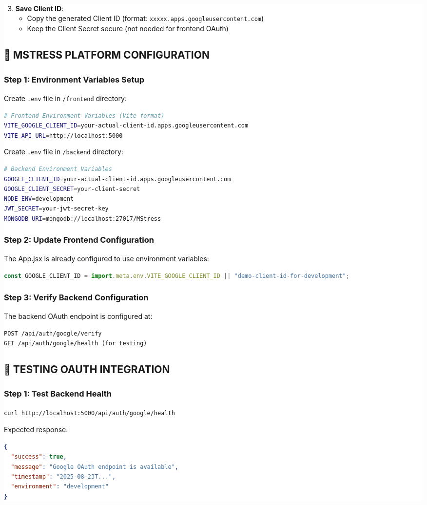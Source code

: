 3. **Save Client ID**:
   - Copy the generated Client ID (format: `xxxxx.apps.googleusercontent.com`)
   - Keep the Client Secret secure (not needed for frontend OAuth)

## 🔧 **MSTRESS PLATFORM CONFIGURATION**

### **Step 1: Environment Variables Setup**

Create `.env` file in `/frontend` directory:
```bash
# Frontend Environment Variables (Vite format)
VITE_GOOGLE_CLIENT_ID=your-actual-client-id.apps.googleusercontent.com
VITE_API_URL=http://localhost:5000
```

Create `.env` file in `/backend` directory:
```bash
# Backend Environment Variables
GOOGLE_CLIENT_ID=your-actual-client-id.apps.googleusercontent.com
GOOGLE_CLIENT_SECRET=your-client-secret
NODE_ENV=development
JWT_SECRET=your-jwt-secret-key
MONGODB_URI=mongodb://localhost:27017/MStress
```

### **Step 2: Update Frontend Configuration**

The App.jsx is already configured to use environment variables:
```javascript
const GOOGLE_CLIENT_ID = import.meta.env.VITE_GOOGLE_CLIENT_ID || "demo-client-id-for-development";
```

### **Step 3: Verify Backend Configuration**

The backend OAuth endpoint is configured at:
```
POST /api/auth/google/verify
GET /api/auth/google/health (for testing)
```

## 🧪 **TESTING OAUTH INTEGRATION**

### **Step 1: Test Backend Health**

```bash
curl http://localhost:5000/api/auth/google/health
```

Expected response:
```json
{
  "success": true,
  "message": "Google OAuth endpoint is available",
  "timestamp": "2025-08-23T...",
  "environment": "development"
}
```
